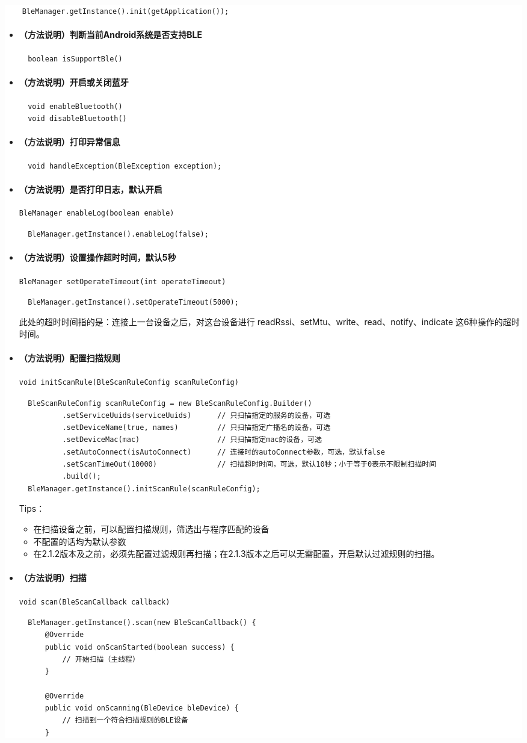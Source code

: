         BleManager.getInstance().init(getApplication());

- #### （方法说明）判断当前Android系统是否支持BLE

        boolean isSupportBle()

- #### （方法说明）开启或关闭蓝牙

		void enableBluetooth()
		void disableBluetooth()

- #### （方法说明）打印异常信息
	
		void handleException(BleException exception);

- #### （方法说明）是否打印日志，默认开启

	`BleManager enableLog(boolean enable)`

		BleManager.getInstance().enableLog(false);

- #### （方法说明）设置操作超时时间，默认5秒

	`BleManager setOperateTimeout(int operateTimeout)`

		BleManager.getInstance().setOperateTimeout(5000);

	此处的超时时间指的是：连接上一台设备之后，对这台设备进行 readRssi、setMtu、write、read、notify、indicate 这6种操作的超时时间。

- #### （方法说明）配置扫描规则

	`void initScanRule(BleScanRuleConfig scanRuleConfig)`

        BleScanRuleConfig scanRuleConfig = new BleScanRuleConfig.Builder()
                .setServiceUuids(serviceUuids)      // 只扫描指定的服务的设备，可选
                .setDeviceName(true, names)         // 只扫描指定广播名的设备，可选
                .setDeviceMac(mac)                  // 只扫描指定mac的设备，可选
                .setAutoConnect(isAutoConnect)      // 连接时的autoConnect参数，可选，默认false
                .setScanTimeOut(10000)              // 扫描超时时间，可选，默认10秒；小于等于0表示不限制扫描时间
                .build();
        BleManager.getInstance().initScanRule(scanRuleConfig);
	Tips：
	- 在扫描设备之前，可以配置扫描规则，筛选出与程序匹配的设备
	- 不配置的话均为默认参数
	- 在2.1.2版本及之前，必须先配置过滤规则再扫描；在2.1.3版本之后可以无需配置，开启默认过滤规则的扫描。


- #### （方法说明）扫描

	`void scan(BleScanCallback callback)`

        BleManager.getInstance().scan(new BleScanCallback() {
            @Override
            public void onScanStarted(boolean success) {
				// 开始扫描（主线程）
            }

            @Override
            public void onScanning(BleDevice bleDevice) {
				// 扫描到一个符合扫描规则的BLE设备
            }

